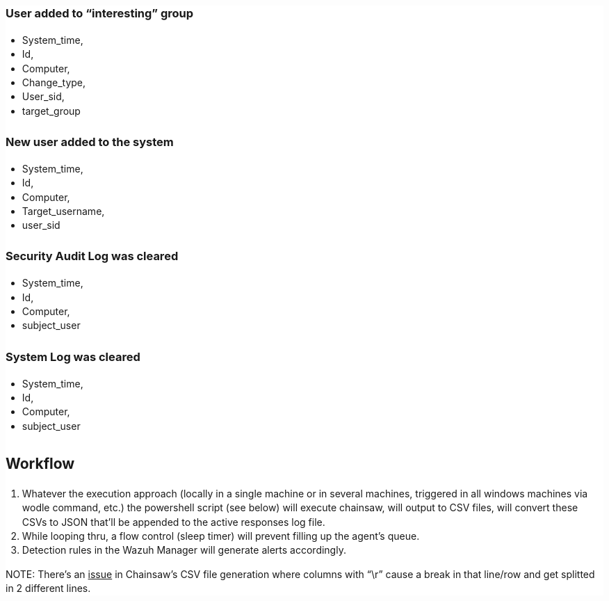 
### User added to “interesting” group



* System_time,
* Id,
* Computer,
* Change_type,
* User_sid,
* target_group


### New user added to the system



* System_time,
* Id,
* Computer,
* Target_username,
* user_sid


### Security Audit Log was cleared



* System_time,
* Id,
* Computer,
* subject_user


### System Log was cleared



* System_time,
* Id,
* Computer,
* subject_user


## Workflow



1. Whatever the execution approach (locally in a single machine or in several machines, triggered in all windows machines via wodle command, etc.) the powershell script (see below) will execute chainsaw, will output to CSV files, will convert these CSVs to JSON that’ll be appended to the active responses log file.
2. While looping thru, a flow control (sleep timer) will prevent filling up the agent’s queue.
3. Detection rules in the Wazuh Manager will generate alerts accordingly.

NOTE: There’s an [issue](https://github.com/countercept/chainsaw/issues/35) in Chainsaw’s CSV file generation where columns with “\r” cause a break in that line/row and get splitted in 2 different lines.
